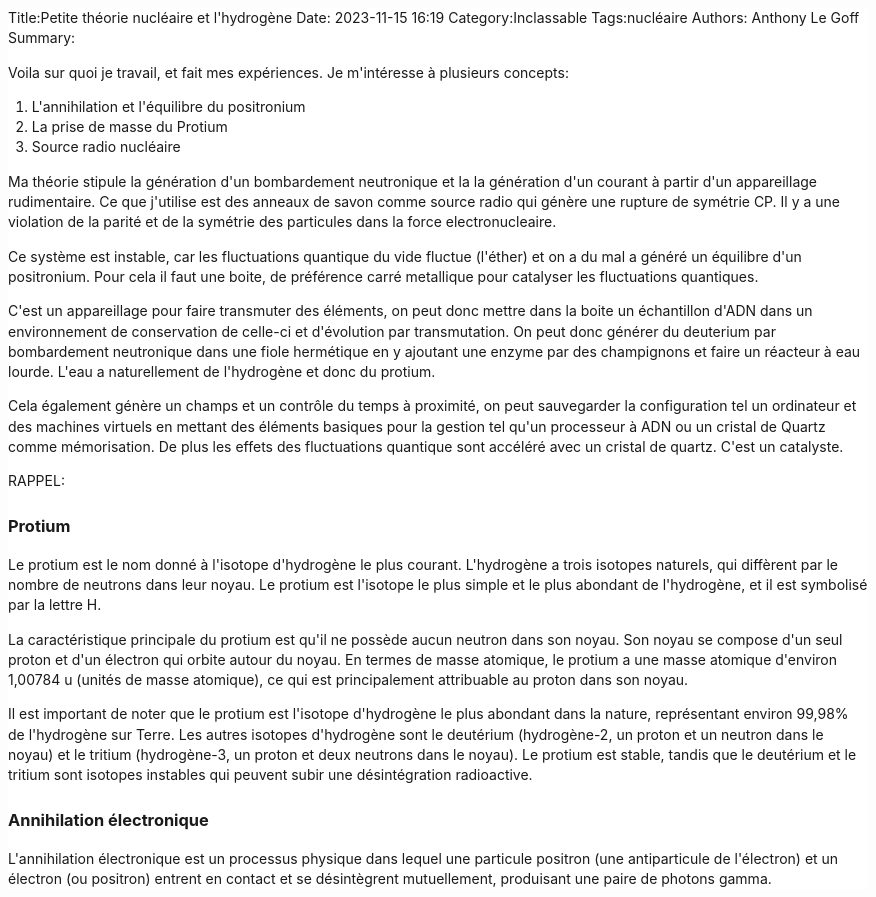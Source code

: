 Title:Petite théorie nucléaire et l'hydrogène
Date: 2023-11-15 16:19
Category:Inclassable
Tags:nucléaire
Authors: Anthony Le Goff
Summary:

Voila sur quoi je travail, et fait mes expériences. Je m'intéresse à plusieurs concepts:

1. L'annihilation et l'équilibre du positronium
2. La prise de masse du Protium
3. Source radio nucléaire

Ma théorie stipule la génération d'un bombardement neutronique et la la génération d'un courant à partir d'un appareillage rudimentaire. Ce que j'utilise est des anneaux de savon comme source radio qui génère une rupture de symétrie CP. Il y a une violation de la parité et de la symétrie des particules dans la force electronucleaire.

Ce système est instable, car les fluctuations quantique du vide fluctue (l'éther) et on a du mal a généré un équilibre d'un positronium. Pour cela il faut une boite, de préférence carré metallique pour catalyser les fluctuations quantiques.

C'est un appareillage pour faire transmuter des éléments, on peut donc mettre dans la boite un échantillon d'ADN dans un environnement de conservation de celle-ci et d'évolution par transmutation. On peut donc générer du deuterium par bombardement neutronique dans une fiole hermétique en y ajoutant une enzyme par des champignons et faire un réacteur à eau lourde. L'eau a naturellement de l'hydrogène et donc du protium.

Cela également génère un champs et un contrôle du temps à proximité, on peut sauvegarder la configuration tel un ordinateur et des machines virtuels en mettant des éléments basiques pour la gestion tel qu'un processeur à ADN ou un cristal de Quartz comme mémorisation. De plus les effets des fluctuations quantique sont accéléré avec un cristal de quartz. C'est un catalyste.

RAPPEL:

### Protium 

Le protium est le nom donné à l'isotope d'hydrogène le plus courant. L'hydrogène a trois isotopes naturels, qui diffèrent par le nombre de neutrons dans leur noyau. Le protium est l'isotope le plus simple et le plus abondant de l'hydrogène, et il est symbolisé par la lettre H.

La caractéristique principale du protium est qu'il ne possède aucun neutron dans son noyau. Son noyau se compose d'un seul proton et d'un électron qui orbite autour du noyau. En termes de masse atomique, le protium a une masse atomique d'environ 1,00784 u (unités de masse atomique), ce qui est principalement attribuable au proton dans son noyau.

Il est important de noter que le protium est l'isotope d'hydrogène le plus abondant dans la nature, représentant environ 99,98% de l'hydrogène sur Terre. Les autres isotopes d'hydrogène sont le deutérium (hydrogène-2, un proton et un neutron dans le noyau) et le tritium (hydrogène-3, un proton et deux neutrons dans le noyau). Le protium est stable, tandis que le deutérium et le tritium sont isotopes instables qui peuvent subir une désintégration radioactive.

### Annihilation électronique

L'annihilation électronique est un processus physique dans lequel une particule positron (une antiparticule de l'électron) et un électron (ou positron) entrent en contact et se désintègrent mutuellement, produisant une paire de photons gamma.
